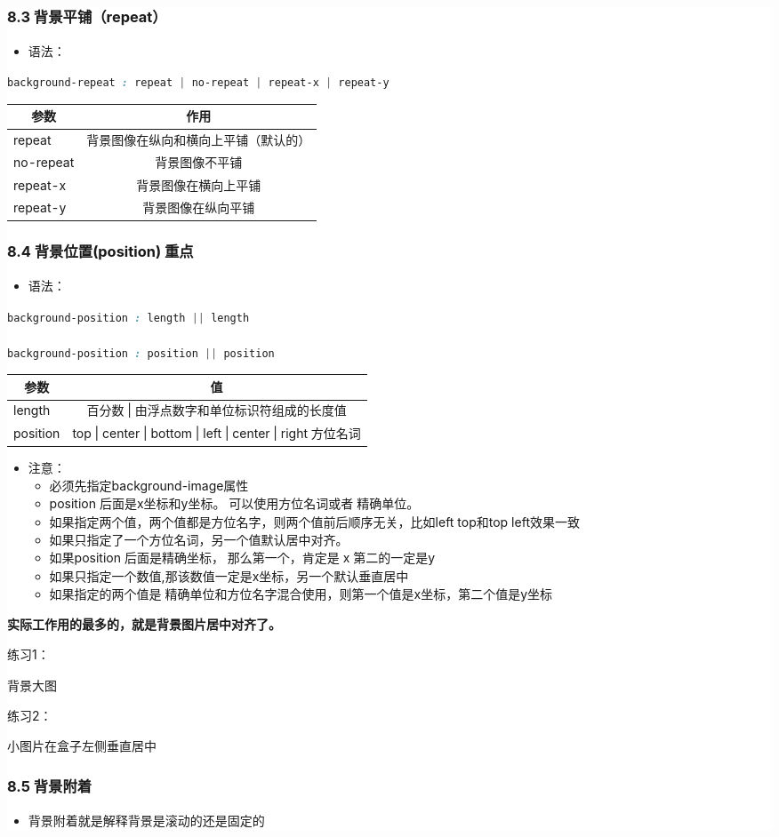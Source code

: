 ### 8.3 背景平铺（repeat）

- 语法： 

```css
background-repeat : repeat | no-repeat | repeat-x | repeat-y 
```

| 参数      |                 作用                 |
| --------- | :----------------------------------: |
| repeat    | 背景图像在纵向和横向上平铺（默认的） |
| no-repeat |            背景图像不平铺            |
| repeat-x  |         背景图像在横向上平铺         |
| repeat-y  |          背景图像在纵向平铺          |

### 8.4 背景位置(position) 重点

- 语法： 

```css
background-position : length || length

background-position : position || position 
```

| 参数     |                              值                              |
| -------- | :----------------------------------------------------------: |
| length   |         百分数 \| 由浮点数字和单位标识符组成的长度值         |
| position | top \| center \| bottom \| left \| center \| right   方位名词 |

- 注意：
  - 必须先指定background-image属性
  - position 后面是x坐标和y坐标。 可以使用方位名词或者 精确单位。
  - 如果指定两个值，两个值都是方位名字，则两个值前后顺序无关，比如left  top和top  left效果一致
  - 如果只指定了一个方位名词，另一个值默认居中对齐。
  - 如果position 后面是精确坐标， 那么第一个，肯定是 x  第二的一定是y
  - 如果只指定一个数值,那该数值一定是x坐标，另一个默认垂直居中
  - 如果指定的两个值是 精确单位和方位名字混合使用，则第一个值是x坐标，第二个值是y坐标

**实际工作用的最多的，就是背景图片居中对齐了。**

练习1：

背景大图

练习2：

小图片在盒子左侧垂直居中

### 8.5 背景附着

- 背景附着就是解释背景是滚动的还是固定的
